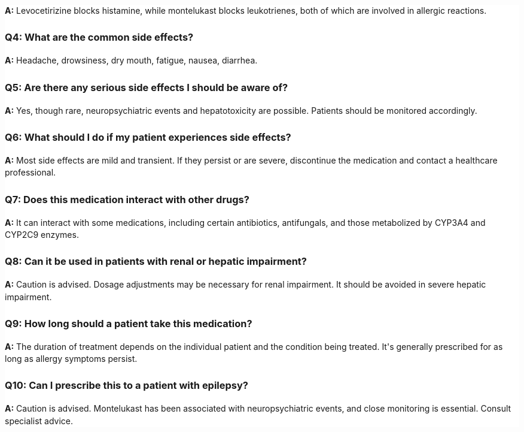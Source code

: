 **A:** Levocetirizine blocks histamine, while montelukast blocks leukotrienes, both of which are involved in allergic reactions.


### **Q4:  What are the common side effects?**

**A:** Headache, drowsiness, dry mouth, fatigue, nausea, diarrhea.

### **Q5: Are there any serious side effects I should be aware of?**

**A:** Yes, though rare,  neuropsychiatric events and hepatotoxicity are possible. Patients should be monitored accordingly.

### **Q6: What should I do if my patient experiences side effects?**

**A:**  Most side effects are mild and transient.  If they persist or are severe, discontinue the medication and contact a healthcare professional.  

### **Q7: Does this medication interact with other drugs?**

**A:** It can interact with some medications, including certain antibiotics, antifungals, and those metabolized by CYP3A4 and CYP2C9 enzymes.


### **Q8: Can it be used in patients with renal or hepatic impairment?**

**A:**  Caution is advised. Dosage adjustments may be necessary for renal impairment. It should be avoided in severe hepatic impairment.

### **Q9:  How long should a patient take this medication?**

**A:** The duration of treatment depends on the individual patient and the condition being treated. It's generally prescribed for as long as allergy symptoms persist.

### **Q10: Can I prescribe this to a patient with epilepsy?**

**A:** Caution is advised. Montelukast has been associated with neuropsychiatric events, and close monitoring is essential.  Consult specialist advice.

